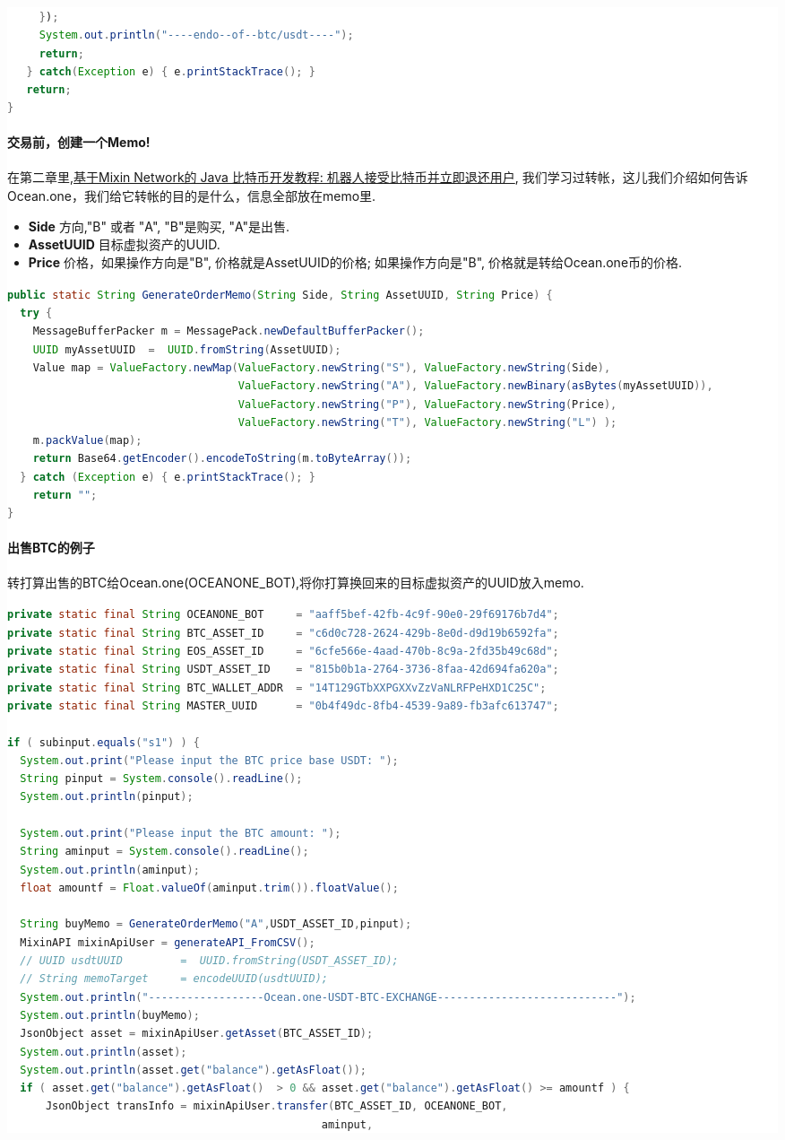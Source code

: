 ```java
     });
     System.out.println("----endo--of--btc/usdt----");
     return;
   } catch(Exception e) { e.printStackTrace(); }
   return;
}
```

#### 交易前，创建一个Memo!
在第二章里,[基于Mixin Network的 Java 比特币开发教程: 机器人接受比特币并立即退还用户](https://github.com/wenewzhang/mixin_labs-java-bot/blob/master/README2-zhchs.md), 我们学习过转帐，这儿我们介绍如何告诉Ocean.one，我们给它转帐的目的是什么，信息全部放在memo里.
- **Side** 方向,"B" 或者 "A", "B"是购买, "A"是出售.
- **AssetUUID** 目标虚拟资产的UUID.
- **Price** 价格，如果操作方向是"B", 价格就是AssetUUID的价格; 如果操作方向是"B", 价格就是转给Ocean.one币的价格.

```java
public static String GenerateOrderMemo(String Side, String AssetUUID, String Price) {
  try {
    MessageBufferPacker m = MessagePack.newDefaultBufferPacker();
    UUID myAssetUUID  =  UUID.fromString(AssetUUID);
    Value map = ValueFactory.newMap(ValueFactory.newString("S"), ValueFactory.newString(Side),
                                    ValueFactory.newString("A"), ValueFactory.newBinary(asBytes(myAssetUUID)),
                                    ValueFactory.newString("P"), ValueFactory.newString(Price),
                                    ValueFactory.newString("T"), ValueFactory.newString("L") );
    m.packValue(map);
    return Base64.getEncoder().encodeToString(m.toByteArray());
  } catch (Exception e) { e.printStackTrace(); }
    return "";
}
```

#### 出售BTC的例子
转打算出售的BTC给Ocean.one(OCEANONE_BOT),将你打算换回来的目标虚拟资产的UUID放入memo.

```java
private static final String OCEANONE_BOT     = "aaff5bef-42fb-4c9f-90e0-29f69176b7d4";
private static final String BTC_ASSET_ID     = "c6d0c728-2624-429b-8e0d-d9d19b6592fa";
private static final String EOS_ASSET_ID     = "6cfe566e-4aad-470b-8c9a-2fd35b49c68d";
private static final String USDT_ASSET_ID    = "815b0b1a-2764-3736-8faa-42d694fa620a";
private static final String BTC_WALLET_ADDR  = "14T129GTbXXPGXXvZzVaNLRFPeHXD1C25C";
private static final String MASTER_UUID      = "0b4f49dc-8fb4-4539-9a89-fb3afc613747";

if ( subinput.equals("s1") ) {
  System.out.print("Please input the BTC price base USDT: ");
  String pinput = System.console().readLine();
  System.out.println(pinput);

  System.out.print("Please input the BTC amount: ");
  String aminput = System.console().readLine();
  System.out.println(aminput);
  float amountf = Float.valueOf(aminput.trim()).floatValue();

  String buyMemo = GenerateOrderMemo("A",USDT_ASSET_ID,pinput);
  MixinAPI mixinApiUser = generateAPI_FromCSV();
  // UUID usdtUUID         =  UUID.fromString(USDT_ASSET_ID);
  // String memoTarget     = encodeUUID(usdtUUID);
  System.out.println("------------------Ocean.one-USDT-BTC-EXCHANGE----------------------------");
  System.out.println(buyMemo);
  JsonObject asset = mixinApiUser.getAsset(BTC_ASSET_ID);
  System.out.println(asset);
  System.out.println(asset.get("balance").getAsFloat());
  if ( asset.get("balance").getAsFloat()  > 0 && asset.get("balance").getAsFloat() >= amountf ) {
      JsonObject transInfo = mixinApiUser.transfer(BTC_ASSET_ID, OCEANONE_BOT,
                                                 aminput,
```